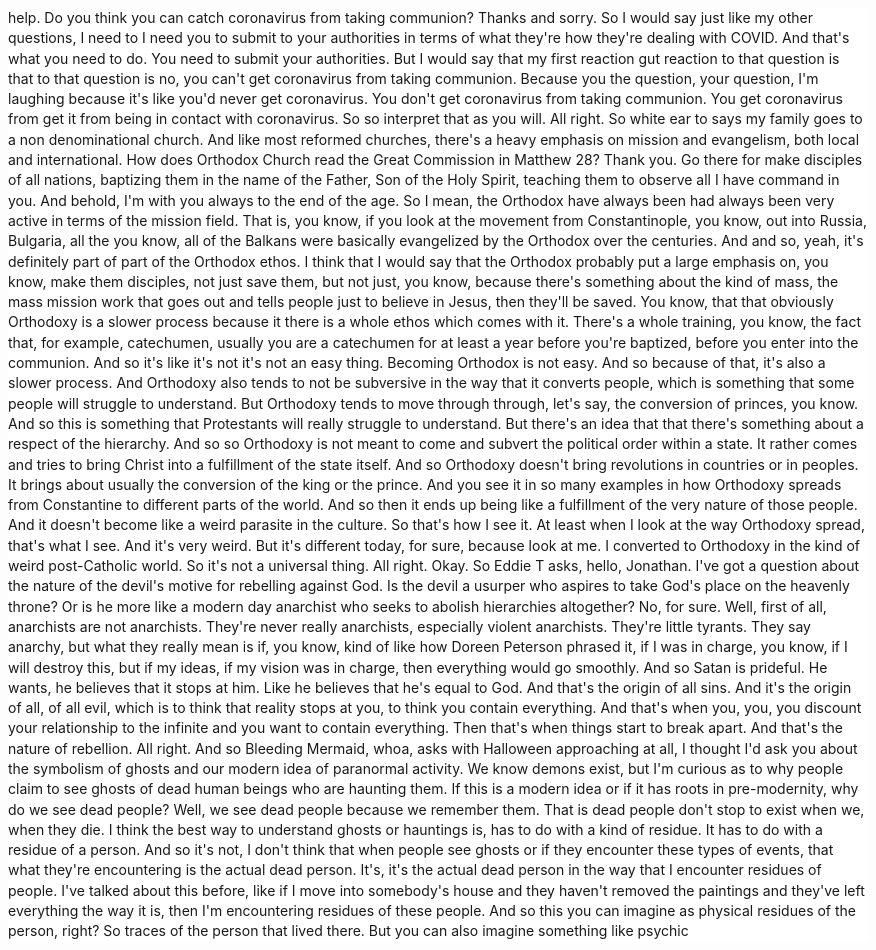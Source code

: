 help. Do you think you can catch coronavirus from taking communion? Thanks and sorry. So I would say just like my other questions, I need to I need you to submit to your authorities in terms of what they're how they're dealing with COVID. And that's what you need to do. You need to submit your authorities. But I would say that my first reaction gut reaction to that question is that to that question is no, you can't get coronavirus from taking communion. Because you the question, your question, I'm laughing because it's like you'd never get coronavirus. You don't get coronavirus from taking communion. You get coronavirus from get it from being in contact with coronavirus. So so interpret that as you will. All right. So white ear to says my family goes to a non denominational church. And like most reformed churches, there's a heavy emphasis on mission and evangelism, both local and international. How does Orthodox Church read the Great Commission in Matthew 28? Thank you. Go there for make disciples of all nations, baptizing them in the name of the Father, Son of the Holy Spirit, teaching them to observe all I have command in you. And behold, I'm with you always to the end of the age. So I mean, the Orthodox have always been had always been very active in terms of the mission field. That is, you know, if you look at the movement from Constantinople, you know, out into Russia, Bulgaria, all the you know, all of the Balkans were basically evangelized by the Orthodox over the centuries. And and so, yeah, it's definitely part of part of the Orthodox ethos. I think that I would say that the Orthodox probably put a large emphasis on, you know, make them disciples, not just save them, but not just, you know, because there's something about the kind of mass, the mass mission work that goes out and tells people just to believe in Jesus, then they'll be saved. You know, that that obviously Orthodoxy is a slower process because it there is a whole ethos which comes with it. There's a whole training, you know, the fact that, for example, catechumen, usually you are a catechumen for at least a year before you're baptized, before you enter into the communion. And so it's like it's not it's not an easy thing. Becoming Orthodox is not easy. And so because of that, it's also a slower process. And Orthodoxy also tends to not be subversive in the way that it converts people, which is something that some people will struggle to understand. But Orthodoxy tends to move through through, let's say, the conversion of princes, you know. And so this is something that Protestants will really struggle to understand. But there's an idea that that there's something about a respect of the hierarchy. And so so Orthodoxy is not meant to come and subvert the political order within a state. It rather comes and tries to bring Christ into a fulfillment of the state itself. And so Orthodoxy doesn't bring revolutions in countries or in peoples. It brings about usually the conversion of the king or the prince. And you see it in so many examples in how Orthodoxy spreads from Constantine to different parts of the world. And so then it ends up being like a fulfillment of the very nature of those people. And it doesn't become like a weird parasite in the culture. So that's how I see it. At least when I look at the way Orthodoxy spread, that's what I see. And it's very weird. But it's different today, for sure, because look at me. I converted to Orthodoxy in the kind of weird post-Catholic world. So it's not a universal thing. All right. Okay. So Eddie T asks, hello, Jonathan. I've got a question about the nature of the devil's motive for rebelling against God. Is the devil a usurper who aspires to take God's place on the heavenly throne? Or is he more like a modern day anarchist who seeks to abolish hierarchies altogether? No, for sure. Well, first of all, anarchists are not anarchists. They're never really anarchists, especially violent anarchists. They're little tyrants. They say anarchy, but what they really mean is if, you know, kind of like how Doreen Peterson phrased it, if I was in charge, you know, if I will destroy this, but if my ideas, if my vision was in charge, then everything would go smoothly. And so Satan is prideful. He wants, he believes that it stops at him. Like he believes that he's equal to God. And that's the origin of all sins. And it's the origin of all, of all evil, which is to think that reality stops at you, to think you contain everything. And that's when you, you, you discount your relationship to the infinite and you want to contain everything. Then that's when things start to break apart. And that's the nature of rebellion. All right. And so Bleeding Mermaid, whoa, asks with Halloween approaching at all, I thought I'd ask you about the symbolism of ghosts and our modern idea of paranormal activity. We know demons exist, but I'm curious as to why people claim to see ghosts of dead human beings who are haunting them. If this is a modern idea or if it has roots in pre-modernity, why do we see dead people? Well, we see dead people because we remember them. That is dead people don't stop to exist when we, when they die. I think the best way to understand ghosts or hauntings is, has to do with a kind of residue. It has to do with a residue of a person. And so it's not, I don't think that when people see ghosts or if they encounter these types of events, that what they're encountering is the actual dead person. It's, it's the actual dead person in the way that I encounter residues of people. I've talked about this before, like if I move into somebody's house and they haven't removed the paintings and they've left everything the way it is, then I'm encountering residues of these people. And so this you can imagine as physical residues of the person, right? So traces of the person that lived there. But you can also imagine something like psychic